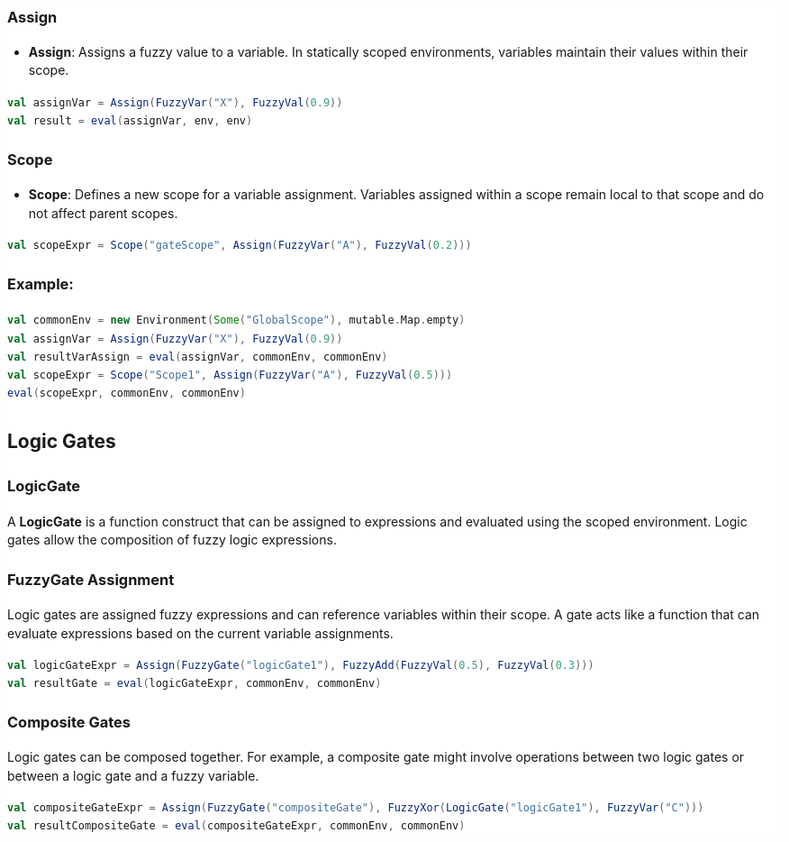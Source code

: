 ### Assign

- **Assign**: Assigns a fuzzy value to a variable. In statically scoped environments, variables maintain their values within their scope.

```scala
val assignVar = Assign(FuzzyVar("X"), FuzzyVal(0.9))
val result = eval(assignVar, env, env)
```

### Scope

- **Scope**: Defines a new scope for a variable assignment. Variables assigned within a scope remain local to that scope and do not affect parent scopes.

```scala
val scopeExpr = Scope("gateScope", Assign(FuzzyVar("A"), FuzzyVal(0.2)))
```

### Example:

```scala
val commonEnv = new Environment(Some("GlobalScope"), mutable.Map.empty)
val assignVar = Assign(FuzzyVar("X"), FuzzyVal(0.9))
val resultVarAssign = eval(assignVar, commonEnv, commonEnv)
val scopeExpr = Scope("Scope1", Assign(FuzzyVar("A"), FuzzyVal(0.5)))
eval(scopeExpr, commonEnv, commonEnv)
```

## Logic Gates

### LogicGate

A **LogicGate** is a function construct that can be assigned to expressions and evaluated using the scoped environment. Logic gates allow the composition of fuzzy logic expressions.

### FuzzyGate Assignment

Logic gates are assigned fuzzy expressions and can reference variables within their scope. A gate acts like a function that can evaluate expressions based on the current variable assignments.

```scala
val logicGateExpr = Assign(FuzzyGate("logicGate1"), FuzzyAdd(FuzzyVal(0.5), FuzzyVal(0.3)))
val resultGate = eval(logicGateExpr, commonEnv, commonEnv)
```

### Composite Gates

Logic gates can be composed together. For example, a composite gate might involve operations between two logic gates or between a logic gate and a fuzzy variable.

```scala
val compositeGateExpr = Assign(FuzzyGate("compositeGate"), FuzzyXor(LogicGate("logicGate1"), FuzzyVar("C")))
val resultCompositeGate = eval(compositeGateExpr, commonEnv, commonEnv)
```
